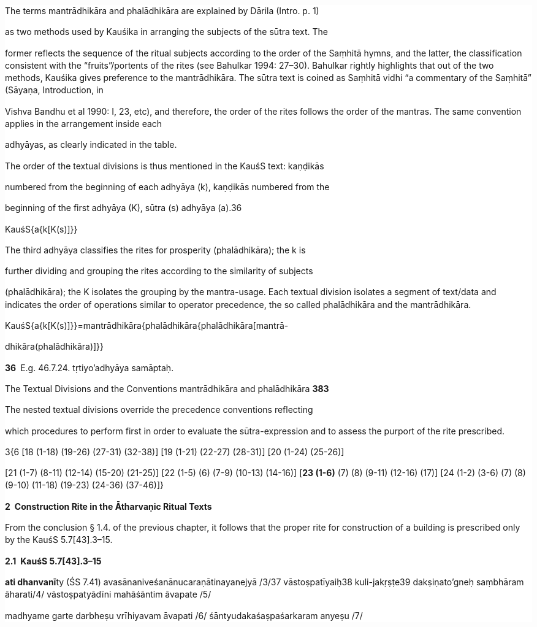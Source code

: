 The terms mantrādhikāra and phalādhikāra are explained by Dārila \(Intro. p. 1\) 

as two methods used by Kauśika in arranging the subjects of the sūtra text. The 

former reflects the sequence of the ritual subjects according to the order of the Saṃhitā hymns, and the latter, the classification consistent with the “fruits”/portents of the rites \(see Bahulkar 1994: 27–30\). Bahulkar rightly highlights that out of the two methods, Kauśika gives preference to the mantrādhikāra. The sūtra text is coined as Saṃhitā vidhi “a commentary of the Saṃhitā” \(Sāyaṇa, Introduction, in 

Vishva Bandhu et al 1990: I, 23, etc\), and therefore, the order of the rites follows the order of the mantras. The same convention applies in the arrangement inside each 

adhyāyas, as clearly indicated in the table. 

The order of the textual divisions is thus mentioned in the KauśS text: kaṇḍikās 

numbered from the beginning of each adhyāya \(k\), kaṇḍikās numbered from the 

beginning of the first adhyāya \(K\), sūtra \(s\) adhyāya \(a\).36

KauśS\{a\{k\[K\(s\)\]\}\} 

The third adhyāya classifies the rites for prosperity \(phalādhikāra\); the k is 

further dividing and grouping the rites according to the similarity of subjects 

\(phalādhikāra\); the K isolates the grouping by the mantra-usage. Each textual division isolates a segment of text/data and indicates the order of operations similar to operator precedence, the so called phalādhikāra and the mantrādhikāra. 

KauśS\{a\{k\[K\(s\)\]\}\}=mantrādhikāra\{phalādhikāra\{phalādhikāra\[mantrā-

dhikāra\(phalādhikāra\)\]\}\}

**36** E.g. 46.7.24. tṛtiyo’adhyāya samāptaḥ. 

The Textual Divisions and the Conventions mantrādhikāra and phalādhikāra **383**

The nested textual divisions override the precedence conventions reflecting 

which procedures to perform first in order to evaluate the sūtra-expression and to assess the purport of the rite prescribed. 

3\{6 \[18 \(1-18\) \(19-26\) \(27-31\) \(32-38\)\] \[19 \(1-21\) \(22-27\) \(28-31\)\] \[20 \(1-24\) \(25-26\)\] 

\[21 \(1-7\) \(8-11\) \(12-14\) \(15-20\) \(21-25\)\] \[22 \(1-5\) \(6\) \(7-9\) \(10-13\) \(14-16\)\] \[**23 \(1-6\)** \(7\) \(8\) \(9-11\) \(12-16\) \(17\)\] \[24 \(1-2\) \(3-6\) \(7\) \(8\) \(9-10\) \(11-18\) \(19-23\) \(24-36\) \(37-46\)\]\}

**2 Construction Rite in the Ātharvaṇic Ritual Texts**

From the conclusion § 1.4. of the previous chapter, it follows that the proper rite for construction of a building is prescribed only by the KauśS 5.7\[43\].3–15. 

**2.1 KauśS 5.7\[43\].3–15**

**ati dhanvanī**ty \(ŚS 7.41\) avasānaniveśanānucaraṇātinayanejyā /3/37 vāstoṣpatīyaiḥ38 kuli-jakṛṣṭe39 dakṣiṇato’gneḥ saṃbhāram āharati/4/ vāstoṣpatyādīni mahāśāntim āvapate /5/ 

madhyame garte darbheṣu vrīhiyavam āvapati /6/ śāntyudakaśaṣpaśarkaram anyeṣu /7/ 
